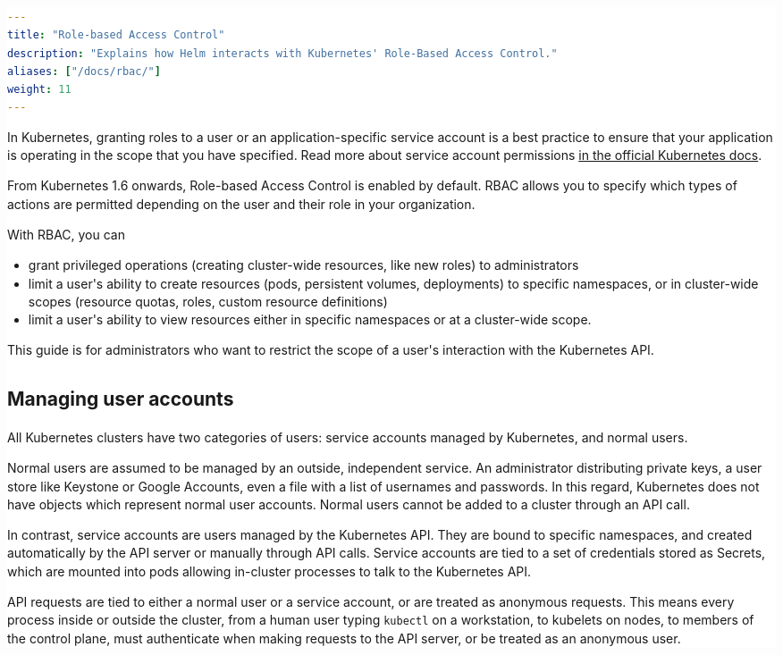 ```yaml
---
title: "Role-based Access Control"
description: "Explains how Helm interacts with Kubernetes' Role-Based Access Control."
aliases: ["/docs/rbac/"]
weight: 11
---
```


In Kubernetes, granting roles to a user or an application-specific service
account is a best practice to ensure that your application is operating in the
scope that you have specified. Read more about service account permissions [in
the official Kubernetes
docs](https://kubernetes.io/docs/reference/access-authn-authz/rbac/#service-account-permissions).

From Kubernetes 1.6 onwards, Role-based Access Control is enabled by default.
RBAC allows you to specify which types of actions are permitted depending on the
user and their role in your organization.

With RBAC, you can

- grant privileged operations (creating cluster-wide resources, like new roles)
  to administrators
- limit a user's ability to create resources (pods, persistent volumes,
  deployments) to specific namespaces, or in cluster-wide scopes (resource
  quotas, roles, custom resource definitions)
- limit a user's ability to view resources either in specific namespaces or at a
  cluster-wide scope.

This guide is for administrators who want to restrict the scope of a user's
interaction with the Kubernetes API.

## Managing user accounts

All Kubernetes clusters have two categories of users: service accounts managed
by Kubernetes, and normal users.

Normal users are assumed to be managed by an outside, independent service. An
administrator distributing private keys, a user store like Keystone or Google
Accounts, even a file with a list of usernames and passwords. In this regard,
Kubernetes does not have objects which represent normal user accounts. Normal
users cannot be added to a cluster through an API call.

In contrast, service accounts are users managed by the Kubernetes API. They are
bound to specific namespaces, and created automatically by the API server or
manually through API calls. Service accounts are tied to a set of credentials
stored as Secrets, which are mounted into pods allowing in-cluster processes to
talk to the Kubernetes API.

API requests are tied to either a normal user or a service account, or are
treated as anonymous requests. This means every process inside or outside the
cluster, from a human user typing `kubectl` on a workstation, to kubelets on
nodes, to members of the control plane, must authenticate when making requests
to the API server, or be treated as an anonymous user.
